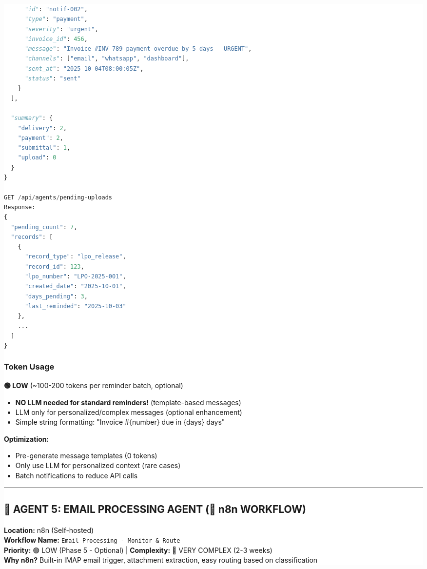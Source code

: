 ```python
      "id": "notif-002",
      "type": "payment",
      "severity": "urgent",
      "invoice_id": 456,
      "message": "Invoice #INV-789 payment overdue by 5 days - URGENT",
      "channels": ["email", "whatsapp", "dashboard"],
      "sent_at": "2025-10-04T08:00:05Z",
      "status": "sent"
    }
  ],
  
  "summary": {
    "delivery": 2,
    "payment": 2,
    "submittal": 1,
    "upload": 0
  }
}

GET /api/agents/pending-uploads
Response:
{
  "pending_count": 7,
  "records": [
    {
      "record_type": "lpo_release",
      "record_id": 123,
      "lpo_number": "LPO-2025-001",
      "created_date": "2025-10-01",
      "days_pending": 3,
      "last_reminded": "2025-10-03"
    },
    ...
  ]
}
```

### Token Usage
**🟢 LOW** (~100-200 tokens per reminder batch, optional)
- **NO LLM needed for standard reminders!** (template-based messages)
- LLM only for personalized/complex messages (optional enhancement)
- Simple string formatting: "Invoice #{number} due in {days} days"

**Optimization:**
- Pre-generate message templates (0 tokens)
- Only use LLM for personalized context (rare cases)
- Batch notifications to reduce API calls

---

## 🤖 AGENT 5: EMAIL PROCESSING AGENT (🔀 n8n WORKFLOW)
**Location:** n8n (Self-hosted)  
**Workflow Name:** `Email Processing - Monitor & Route`  
**Priority:** 🟢 LOW (Phase 5 - Optional) | **Complexity:** 🔴 VERY COMPLEX (2-3 weeks)  
**Why n8n?** Built-in IMAP email trigger, attachment extraction, easy routing based on classification  
